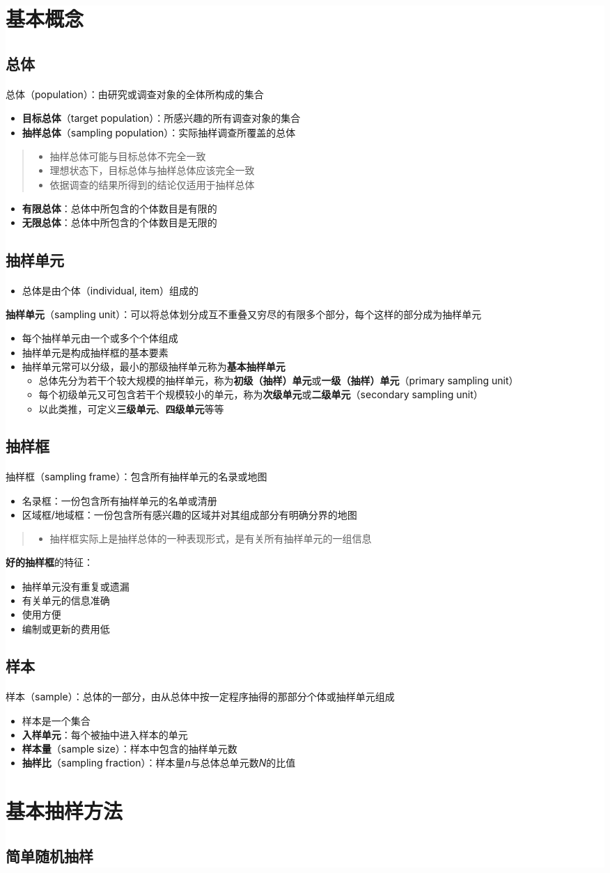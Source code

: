 
# 基本概念
## 总体
总体（population）：由研究或调查对象的全体所构成的集合

- **目标总体**（target population）：所感兴趣的所有调查对象的集合
- **抽样总体**（sampling population）：实际抽样调查所覆盖的总体

> - 抽样总体可能与目标总体不完全一致
> - 理想状态下，目标总体与抽样总体应该完全一致
> - 依据调查的结果所得到的结论仅适用于抽样总体

- **有限总体**：总体中所包含的个体数目是有限的
- **无限总体**：总体中所包含的个体数目是无限的

## 抽样单元
- 总体是由个体（individual, item）组成的

**抽样单元**（sampling unit）：可以将总体划分成互不重叠又穷尽的有限多个部分，每个这样的部分成为抽样单元
- 每个抽样单元由一个或多个个体组成
- 抽样单元是构成抽样框的基本要素
- 抽样单元常可以分级，最小的那级抽样单元称为**基本抽样单元**
  - 总体先分为若干个较大规模的抽样单元，称为**初级（抽样）单元**或**一级（抽样）单元**（primary sampling unit）
  - 每个初级单元又可包含若干个规模较小的单元，称为**次级单元**或**二级单元**（secondary sampling unit）
  - 以此类推，可定义**三级单元**、**四级单元**等等

## 抽样框
抽样框（sampling frame）：包含所有抽样单元的名录或地图
- 名录框：一份包含所有抽样单元的名单或清册
- 区域框/地域框：一份包含所有感兴趣的区域并对其组成部分有明确分界的地图

> - 抽样框实际上是抽样总体的一种表现形式，是有关所有抽样单元的一组信息

**好的抽样框**的特征：
- 抽样单元没有重复或遗漏
- 有关单元的信息准确
- 使用方便
- 编制或更新的费用低


## 样本
样本（sample）：总体的一部分，由从总体中按一定程序抽得的那部分个体或抽样单元组成
- 样本是一个集合
- **入样单元**：每个被抽中进入样本的单元
- **样本量**（sample size）：样本中包含的抽样单元数
- **抽样比**（sampling fraction）：样本量$n$与总体总单元数$N$的比值


# 基本抽样方法
## 简单随机抽样
